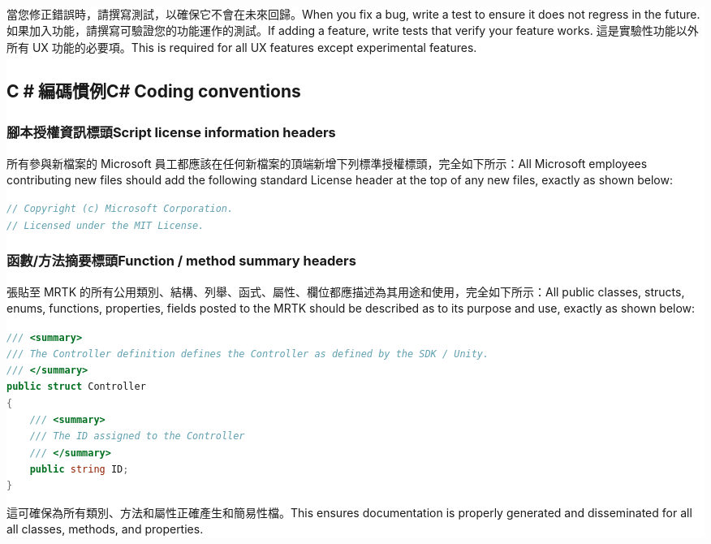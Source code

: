 <span data-ttu-id="9d855-149">當您修正錯誤時，請撰寫測試，以確保它不會在未來回歸。</span><span class="sxs-lookup"><span data-stu-id="9d855-149">When you fix a bug, write a test to ensure it does not regress in the future.</span></span> <span data-ttu-id="9d855-150">如果加入功能，請撰寫可驗證您的功能運作的測試。</span><span class="sxs-lookup"><span data-stu-id="9d855-150">If adding a feature, write tests that verify your feature works.</span></span> <span data-ttu-id="9d855-151">這是實驗性功能以外所有 UX 功能的必要項。</span><span class="sxs-lookup"><span data-stu-id="9d855-151">This is required for all UX features except experimental features.</span></span>

## <a name="c-coding-conventions"></a><span data-ttu-id="9d855-152">C # 編碼慣例</span><span class="sxs-lookup"><span data-stu-id="9d855-152">C# Coding conventions</span></span>

### <a name="script-license-information-headers"></a><span data-ttu-id="9d855-153">腳本授權資訊標頭</span><span class="sxs-lookup"><span data-stu-id="9d855-153">Script license information headers</span></span>

<span data-ttu-id="9d855-154">所有參與新檔案的 Microsoft 員工都應該在任何新檔案的頂端新增下列標準授權標頭，完全如下所示：</span><span class="sxs-lookup"><span data-stu-id="9d855-154">All Microsoft employees contributing new files should add the following standard License header at the top of any new files, exactly as shown below:</span></span>

```c#
// Copyright (c) Microsoft Corporation.
// Licensed under the MIT License.
```

### <a name="function--method-summary-headers"></a><span data-ttu-id="9d855-155">函數/方法摘要標頭</span><span class="sxs-lookup"><span data-stu-id="9d855-155">Function / method summary headers</span></span>

<span data-ttu-id="9d855-156">張貼至 MRTK 的所有公用類別、結構、列舉、函式、屬性、欄位都應描述為其用途和使用，完全如下所示：</span><span class="sxs-lookup"><span data-stu-id="9d855-156">All public classes, structs, enums, functions, properties, fields posted to the MRTK should be described as to its purpose and use, exactly as shown below:</span></span>

```c#
/// <summary>
/// The Controller definition defines the Controller as defined by the SDK / Unity.
/// </summary>
public struct Controller
{
    /// <summary>
    /// The ID assigned to the Controller
    /// </summary>
    public string ID;
}
```

<span data-ttu-id="9d855-157">這可確保為所有類別、方法和屬性正確產生和簡易性檔。</span><span class="sxs-lookup"><span data-stu-id="9d855-157">This ensures documentation is properly generated and disseminated for all all classes, methods, and properties.</span></span>
